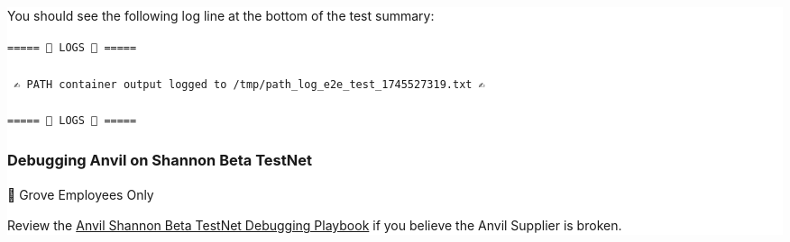 You should see the following log line at the bottom of the test summary:

```bash
===== 👀 LOGS 👀 =====

 ✍️ PATH container output logged to /tmp/path_log_e2e_test_1745527319.txt ✍️

===== 👀 LOGS 👀 =====

```

### Debugging Anvil on Shannon Beta TestNet

🌿 Grove Employees Only

Review the [Anvil Shannon Beta TestNet Debugging Playbook](https://www.notion.so/buildwithgrove/Playbook-Debugging-Anvil-E2E-on-Beta-TestNet-177a36edfff6809c9f24e865ec5adbf8?pvs=4) if you believe the Anvil Supplier is broken.
